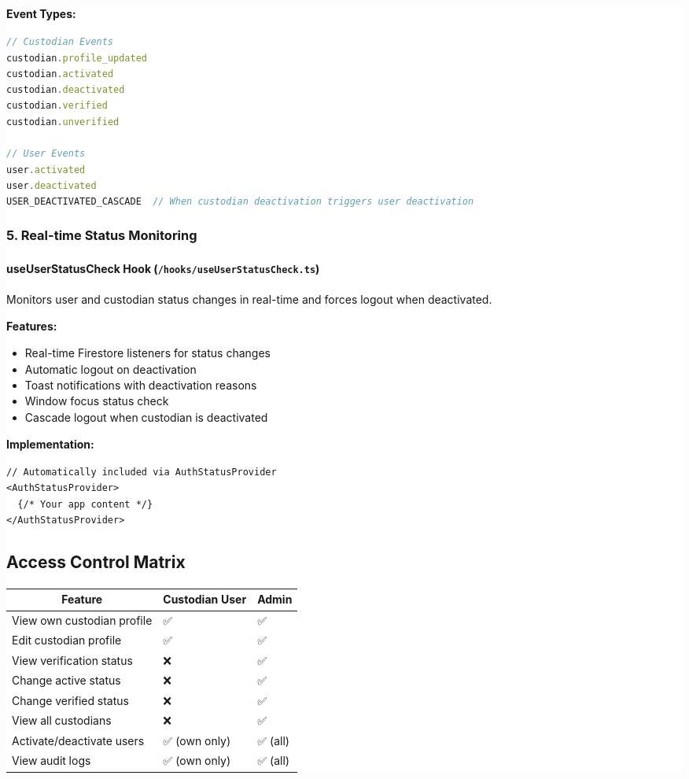 **Event Types:**
```typescript
// Custodian Events
custodian.profile_updated
custodian.activated
custodian.deactivated
custodian.verified
custodian.unverified

// User Events
user.activated
user.deactivated
USER_DEACTIVATED_CASCADE  // When custodian deactivation triggers user deactivation
```

### 5. Real-time Status Monitoring

#### useUserStatusCheck Hook (`/hooks/useUserStatusCheck.ts`)
Monitors user and custodian status changes in real-time and forces logout when deactivated.

**Features:**
- Real-time Firestore listeners for status changes
- Automatic logout on deactivation
- Toast notifications with deactivation reasons
- Window focus status check
- Cascade logout when custodian is deactivated

**Implementation:**
```tsx
// Automatically included via AuthStatusProvider
<AuthStatusProvider>
  {/* Your app content */}
</AuthStatusProvider>
```

## Access Control Matrix

| Feature | Custodian User | Admin |
|---------|---------------|-------|
| View own custodian profile | ✅ | ✅ |
| Edit custodian profile | ✅ | ✅ |
| View verification status | ❌ | ✅ |
| Change active status | ❌ | ✅ |
| Change verified status | ❌ | ✅ |
| View all custodians | ❌ | ✅ |
| Activate/deactivate users | ✅ (own only) | ✅ (all) |
| View audit logs | ✅ (own only) | ✅ (all) |
